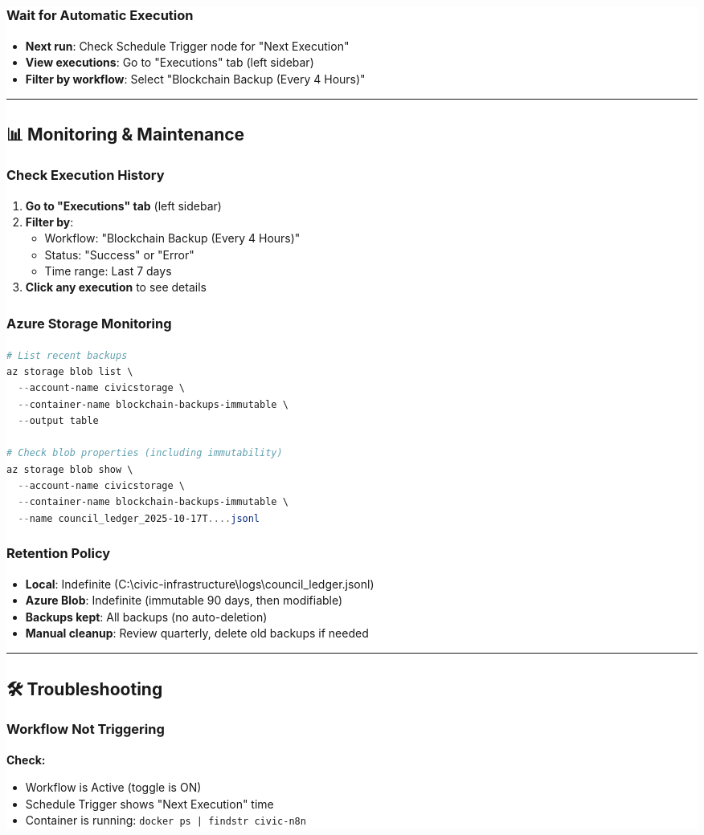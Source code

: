 ### Wait for Automatic Execution

- **Next run**: Check Schedule Trigger node for "Next Execution"
- **View executions**: Go to "Executions" tab (left sidebar)
- **Filter by workflow**: Select "Blockchain Backup (Every 4 Hours)"

---

## 📊 Monitoring & Maintenance

### Check Execution History

1. **Go to "Executions" tab** (left sidebar)
2. **Filter by**:
   - Workflow: "Blockchain Backup (Every 4 Hours)"
   - Status: "Success" or "Error"
   - Time range: Last 7 days
3. **Click any execution** to see details

### Azure Storage Monitoring

```powershell
# List recent backups
az storage blob list \
  --account-name civicstorage \
  --container-name blockchain-backups-immutable \
  --output table

# Check blob properties (including immutability)
az storage blob show \
  --account-name civicstorage \
  --container-name blockchain-backups-immutable \
  --name council_ledger_2025-10-17T....jsonl
```

### Retention Policy

- **Local**: Indefinite (C:\civic-infrastructure\logs\council_ledger.jsonl)
- **Azure Blob**: Indefinite (immutable 90 days, then modifiable)
- **Backups kept**: All backups (no auto-deletion)
- **Manual cleanup**: Review quarterly, delete old backups if needed

---

## 🛠️ Troubleshooting

### Workflow Not Triggering

**Check:**

- Workflow is Active (toggle is ON)
- Schedule Trigger shows "Next Execution" time
- Container is running: `docker ps | findstr civic-n8n`
